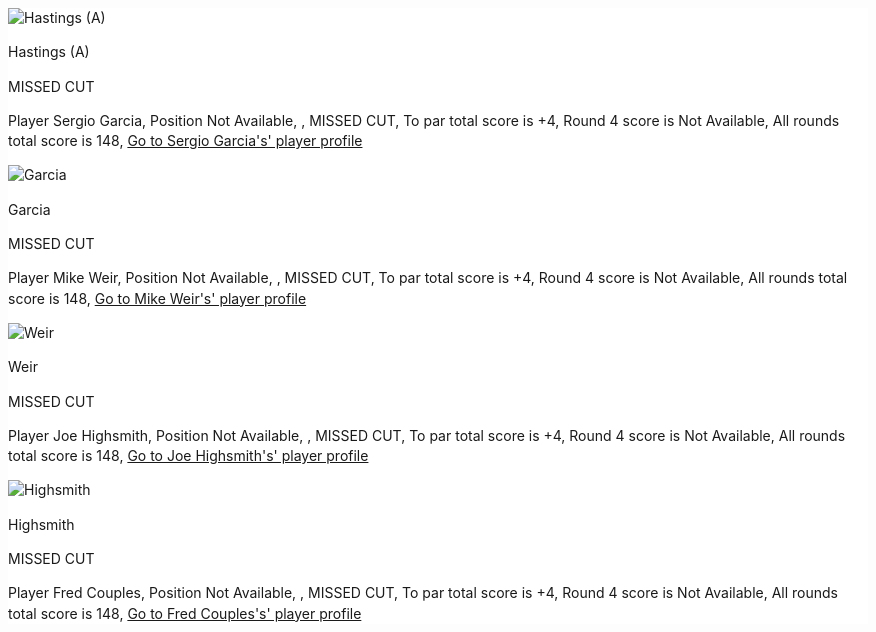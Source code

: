 ![Hastings (A)](https://images.masters.com/players/2025/240x240/66248.jpg)

Hastings (A)

MISSED CUT

Player Sergio Garcia,
Position Not Available,
,
MISSED CUT,
To par total score is +4,
Round 4 score is Not Available,
All rounds total score is 148, [Go to Sergio Garcia's' player profile](https://www.masters.com/en_US/players/player_21209.html?promo=bio_lb)

![Garcia](https://images.masters.com/players/2025/240x240/21209.jpg)

Garcia

MISSED CUT

Player Mike Weir,
Position Not Available,
,
MISSED CUT,
To par total score is +4,
Round 4 score is Not Available,
All rounds total score is 148, [Go to Mike Weir's' player profile](https://www.masters.com/en_US/players/player_10423.html?promo=bio_lb)

![Weir](https://images.masters.com/players/2025/240x240/10423.jpg)

Weir

MISSED CUT

Player Joe Highsmith,
Position Not Available,
,
MISSED CUT,
To par total score is +4,
Round 4 score is Not Available,
All rounds total score is 148, [Go to Joe Highsmith's' player profile](https://www.masters.com/en_US/players/player_60067.html?promo=bio_lb)

![Highsmith](https://images.masters.com/players/2025/240x240/60067.jpg)

Highsmith

MISSED CUT

Player Fred Couples,
Position Not Available,
,
MISSED CUT,
To par total score is +4,
Round 4 score is Not Available,
All rounds total score is 148, [Go to Fred Couples's' player profile](https://www.masters.com/en_US/players/player_1226.html?promo=bio_lb)

